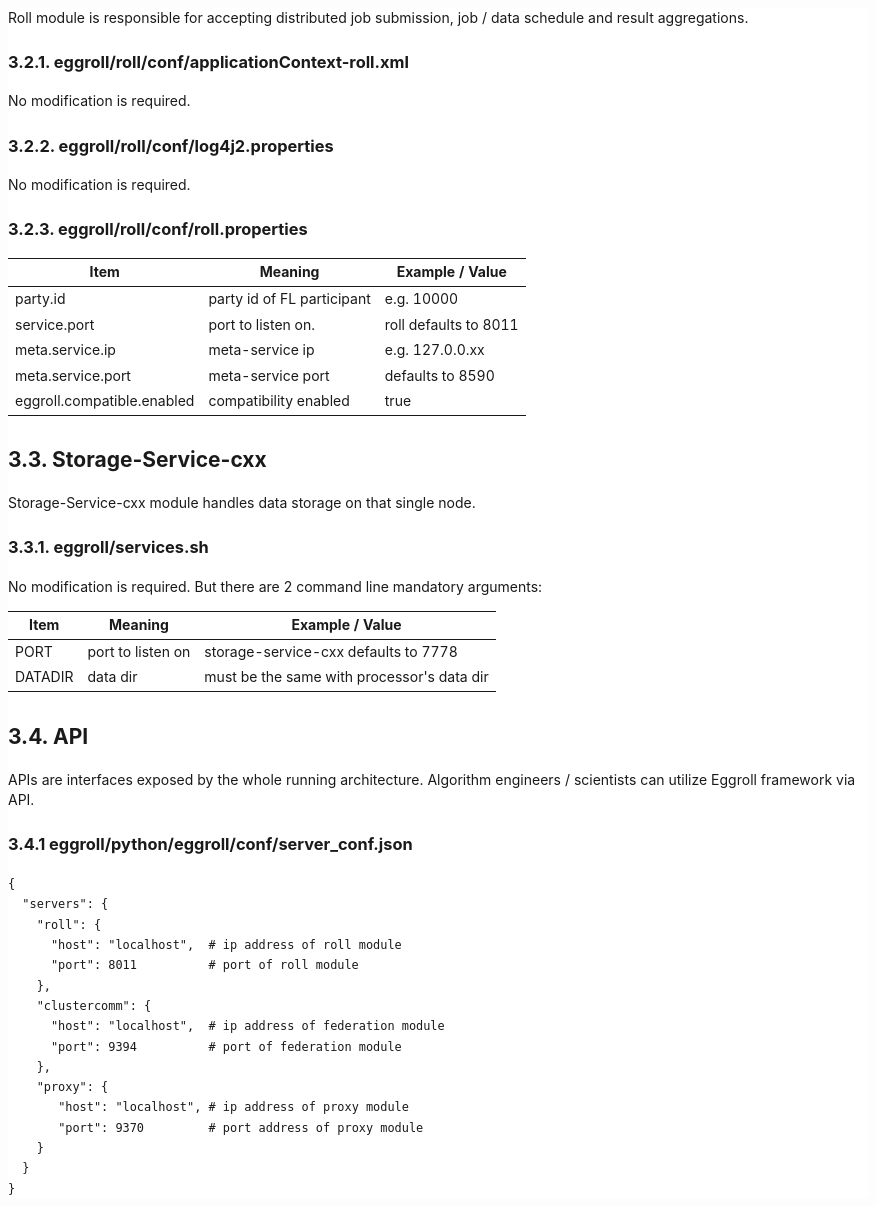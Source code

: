 Roll module is responsible for accepting distributed job submission, job / data schedule and result aggregations.

### 3.2.1. eggroll/roll/conf/applicationContext-roll.xml

No modification is required.

### 3.2.2. eggroll/roll/conf/log4j2.properties

No modification is required.

### 3.2.3. eggroll/roll/conf/roll.properties

| Item                       | Meaning                    | Example / Value       |
| -------------------------- | -------------------------- | --------------------- |
| party.id                   | party id of FL participant | e.g. 10000            |
| service.port               | port to listen on.         | roll defaults to 8011 |
| meta.service.ip            | meta-service ip            | e.g. 127.0.0.xx       |
| meta.service.port          | meta-service port          | defaults to 8590      |
| eggroll.compatible.enabled | compatibility enabled      | true                  |

## 3.3. Storage-Service-cxx

Storage-Service-cxx module handles data storage on that single node.

### 3.3.1. eggroll/services.sh

No modification is required. But there are 2 command line mandatory arguments:

| Item    | Meaning           | Example / Value                            |
| ------- | ----------------- | ------------------------------------------ |
| PORT    | port to listen on | storage-service-cxx defaults to 7778       |
| DATADIR | data dir          | must be the same with processor's data dir |

## 3.4. API

APIs are interfaces exposed by the whole running architecture. Algorithm engineers / scientists can utilize Eggroll framework via API.

### 3.4.1 eggroll/python/eggroll/conf/server_conf.json

```
{
  "servers": {
    "roll": {
      "host": "localhost",  # ip address of roll module
      "port": 8011          # port of roll module
    },
    "clustercomm": {
      "host": "localhost",  # ip address of federation module
      "port": 9394          # port of federation module
    },
    "proxy": {
       "host": "localhost", # ip address of proxy module
       "port": 9370         # port address of proxy module
    }
  }
}
```
